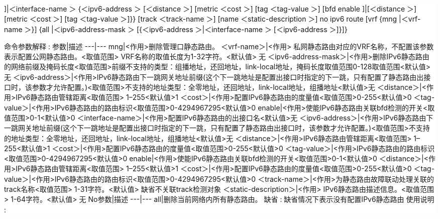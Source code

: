 ]|＜interface-name 
＞ {＜ipv6-address 
＞ [＜distance 
＞] [metric 
 ＜cost 
＞] [tag 
 ＜tag-value 
＞] [bfd 
 enable 
]|[＜distance 
＞] [metric 
 ＜cost 
＞] [tag 
 ＜tag-value 
＞]}} [track 
 ＜track-name 
＞] [name 
 ＜static-description 
＞]
no ipv6 route 
  [vrf 
 {mng 
|＜vrf-name 
＞}] {all 
|＜ipv6-address-mask 
＞ [{＜ipv6-address 
＞|＜interface-name 
＞ [＜ipv6-address 
＞]}]}
				
命令参数解释 : 
参数|描述
---|---
mng|<作用>删除管理口静态路由。
＜vrf-name＞|<作用> 私网静态路由对应的VRF名称，不配置该参数表示配置公网静态路由。<取值范围> VRF名称的取值长度为1-32字符。<默认值> 无
＜ipv6-address-mask＞|<作用>删除IPv6静态路由的网络前缀及掩码长度<取值范围>前缀不支持的类型：组播地址，还回地址，link-local地址，掩码长度取值范围0-128取值范围<默认值>无
＜ipv6-address＞|<作用>IPv6静态路由下一跳网关地址前缀(这个下一跳地址是配置出接口时指定的下一跳，只有配置了静态路由出接口时，该参数才允许配置。)<取值范围>不支持的地址类型：全零地址，还回地址，link-local地址，组播地址<默认值>无
＜distance＞|<作用>IPv6静态路由管辖距离<取值范围> 1–255<默认值>1
＜cost＞|<作用>配置IPv6静态路由的度量值<取值范围>0-255<默认值>0
＜tag-value＞|<作用>IPv6静态路由的路由标识<取值范围>0-4294967295<默认值>0
enable|<作用>使能IPv6静态路由关联bfd检测的开关<取值范围>0-1<默认值>0
＜interface-name＞|<作用>配置IPv6静态路由的出接口名<默认值>无
＜ipv6-address＞|<作用>IPv6静态路由下一跳网关地址前缀(这个下一跳地址是配置出接口时指定的下一跳，只有配置了静态路由出接口时，该参数才允许配置。)<取值范围>不支持的地址类型：全零地址，还回地址，link-local地址，组播地址<默认值>无
＜distance＞|<作用>IPv6静态路由管辖距离<取值范围> 1–255<默认值>1
＜cost＞|<作用>配置IPv6静态路由的度量值<取值范围>0-255<默认值>0
＜tag-value＞|<作用>IPv6静态路由的路由标识<取值范围>0-4294967295<默认值>0
enable|<作用>使能IPv6静态路由关联bfd检测的开关<取值范围>0-1<默认值>0
＜distance＞|<作用>IPv6静态路由管辖距离<取值范围> 1–255<默认值>1
＜cost＞|<作用>配置IPv6静态路由的度量值<取值范围>0-255<默认值>0
＜tag-value＞|<作用>IPv6静态路由的路由标识<取值范围>0-4294967295<默认值>0
＜track-name＞|<作用>为静态路由故障联动处理关联的track名称<取值范围> 1-31字符。<默认值> 缺省不关联track检测对象
＜static-description＞|<作用> IPv6静态路由描述信息。<取值范围> 1-64字符。<默认值> 无
No参数|描述
---|---
all|删除当前网络内所有静态路由。
缺省 : 
缺省情况下表示没有配置IPv6静态路由 
使用说明 : 